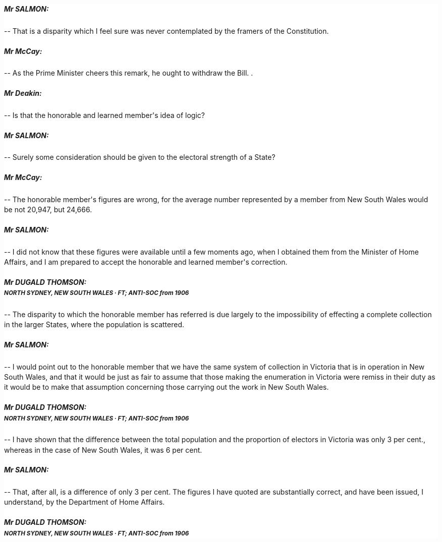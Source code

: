 ##### Mr SALMON:

-- That is a disparity which I feel sure was never contemplated by the framers of the Constitution. 

##### Mr McCay:

--  As the Prime Minister cheers this remark, he ought to withdraw the Bill. . 

##### Mr Deakin:

--  Is that the honorable and learned member's idea of logic? 

##### Mr SALMON:

-- Surely some consideration should be given to the electoral strength of a State? 

##### Mr McCay:

--  The honorable member's figures are wrong, for the average number represented by a member from New South Wales would be not 20,947, but 24,666. 

##### Mr SALMON:

-- I did not know that these figures were available until a few moments ago, when I obtained them from the Minister of Home Affairs, and I am prepared to accept the honorable and learned member's correction. 

##### Mr DUGALD THOMSON:<br><small class="text-muted">NORTH SYDNEY, NEW SOUTH WALES &middot; FT; ANTI-SOC from 1906</small>

--  The disparity to which the honorable member has referred is due largely to the impossibility of effecting a complete collection in the larger States, where the population is scattered. 

##### Mr SALMON:

-- I would point out to the honorable member that we have the same system of collection in Victoria that is in operation in New South Wales, and that it would be just as fair to assume that those making the enumeration in Victoria were remiss in their duty as it would be to make that assumption concerning those carrying out the work in New South Wales. 

##### Mr DUGALD THOMSON:<br><small class="text-muted">NORTH SYDNEY, NEW SOUTH WALES &middot; FT; ANTI-SOC from 1906</small>

--  I have shown that the difference between the total population and the proportion of electors in Victoria was only  3  per cent., whereas in the case of New South Wales, it was  6  per cent. 

##### Mr SALMON:

-- That, after all, is a difference of only  3  per cent. The figures I have quoted are substantially correct, and have been issued, I understand, by the Department of Home Affairs. 

##### Mr DUGALD THOMSON:<br><small class="text-muted">NORTH SYDNEY, NEW SOUTH WALES &middot; FT; ANTI-SOC from 1906</small>
